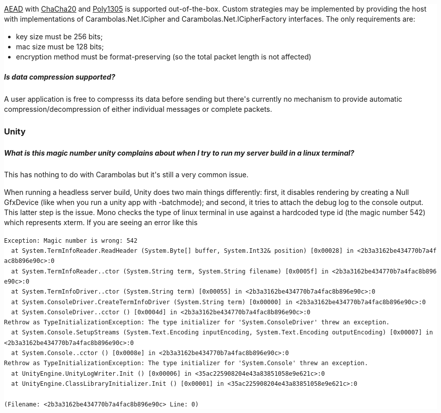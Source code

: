 [AEAD](https://en.wikipedia.org/wiki/Authenticated_encryption) with [ChaCha20](https://en.wikipedia.org/wiki/Salsa20#ChaCha_variant) and [Poly1305](https://en.wikipedia.org/wiki/Poly1305)
is supported out-of-the-box. Custom strategies may be implemented by providing the host with implementations of Carambolas.Net.ICipher and Carambolas.Net.ICipherFactory
interfaces. The only requirements are:

- key size must  be 256 bits;
- mac size must be 128 bits;
- encryption method must be format-preserving (so the total packet length is not affected)


##### Is data compression supported?
 
A user application is free to compresss its data before sending but there's currently no mechanism to provide automatic compression/decompression of either individual 
messages or complete packets.

### Unity

##### What is this magic number unity complains about when I try to run my server build in a linux terminal?

This has nothing to do with Carambolas but it's still a very common issue. 

When running a headless server build, Unity does two main things differently: first, it disables rendering by creating a Null GfxDevice (like when you run a unity
app with -batchmode); and second, it tries to attach the debug log to the console output. This latter step is the issue. Mono checks the type of linux terminal in 
use against a hardcoded type id (the magic number 542) which represents xterm. If you are seeing an error like this

```
Exception: Magic number is wrong: 542
  at System.TermInfoReader.ReadHeader (System.Byte[] buffer, System.Int32& position) [0x00028] in <2b3a3162be434770b7a4fac8b896e90c>:0
  at System.TermInfoReader..ctor (System.String term, System.String filename) [0x0005f] in <2b3a3162be434770b7a4fac8b896e90c>:0
  at System.TermInfoDriver..ctor (System.String term) [0x00055] in <2b3a3162be434770b7a4fac8b896e90c>:0
  at System.ConsoleDriver.CreateTermInfoDriver (System.String term) [0x00000] in <2b3a3162be434770b7a4fac8b896e90c>:0
  at System.ConsoleDriver..cctor () [0x0004d] in <2b3a3162be434770b7a4fac8b896e90c>:0
Rethrow as TypeInitializationException: The type initializer for 'System.ConsoleDriver' threw an exception.
  at System.Console.SetupStreams (System.Text.Encoding inputEncoding, System.Text.Encoding outputEncoding) [0x00007] in <2b3a3162be434770b7a4fac8b896e90c>:0
  at System.Console..cctor () [0x0008e] in <2b3a3162be434770b7a4fac8b896e90c>:0
Rethrow as TypeInitializationException: The type initializer for 'System.Console' threw an exception.
  at UnityEngine.UnityLogWriter.Init () [0x00006] in <35ac225908204e43a83851058e9e621c>:0
  at UnityEngine.ClassLibraryInitializer.Init () [0x00001] in <35ac225908204e43a83851058e9e621c>:0

(Filename: <2b3a3162be434770b7a4fac8b896e90c> Line: 0)
```
